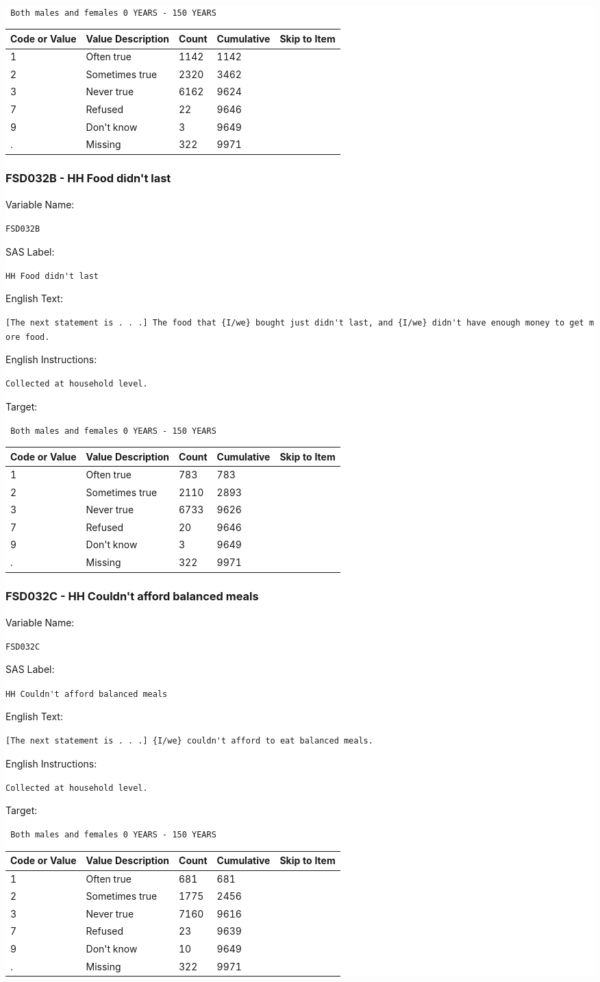      Both males and females 0 YEARS - 150 YEARS
Code or Value | Value Description | Count | Cumulative | Skip to Item  
---|---|---|---|---  
1 | Often true | 1142 | 1142 |   
2 | Sometimes true | 2320 | 3462 |   
3 | Never true | 6162 | 9624 |   
7 | Refused | 22 | 9646 |   
9 | Don't know | 3 | 9649 |   
. | Missing | 322 | 9971 |   
  
### FSD032B - HH Food didn't last

Variable Name:

    FSD032B
SAS Label:

    HH Food didn't last
English Text:

    [The next statement is . . .] The food that {I/we} bought just didn't last, and {I/we} didn't have enough money to get more food.
English Instructions:

    Collected at household level.
Target:

     Both males and females 0 YEARS - 150 YEARS
Code or Value | Value Description | Count | Cumulative | Skip to Item  
---|---|---|---|---  
1 | Often true | 783 | 783 |   
2 | Sometimes true | 2110 | 2893 |   
3 | Never true | 6733 | 9626 |   
7 | Refused | 20 | 9646 |   
9 | Don't know | 3 | 9649 |   
. | Missing | 322 | 9971 |   
  
### FSD032C - HH Couldn't afford balanced meals

Variable Name:

    FSD032C
SAS Label:

    HH Couldn't afford balanced meals
English Text:

    [The next statement is . . .] {I/we} couldn't afford to eat balanced meals.
English Instructions:

    Collected at household level.
Target:

     Both males and females 0 YEARS - 150 YEARS
Code or Value | Value Description | Count | Cumulative | Skip to Item  
---|---|---|---|---  
1 | Often true | 681 | 681 |   
2 | Sometimes true | 1775 | 2456 |   
3 | Never true | 7160 | 9616 |   
7 | Refused | 23 | 9639 |   
9 | Don't know | 10 | 9649 |   
. | Missing | 322 | 9971 |   
  